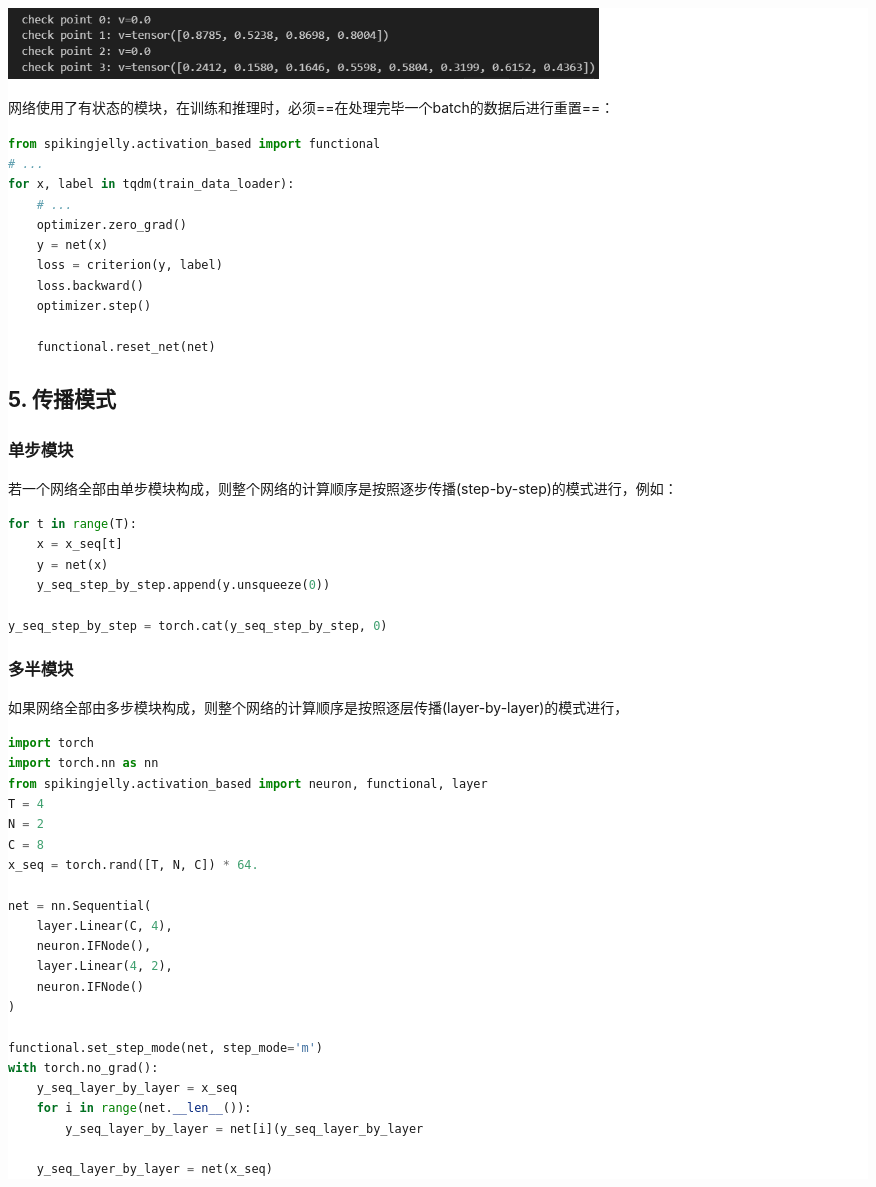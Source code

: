 <img src="图片/image-20230823211417861.png" alt="image-20230823211417861" style="zoom:67%;" />

网络使用了有状态的模块，在训练和推理时，必须==在处理完毕一个batch的数据后进行重置==：

```python
from spikingjelly.activation_based import functional
# ...
for x, label in tqdm(train_data_loader):
    # ...
    optimizer.zero_grad()
    y = net(x)
    loss = criterion(y, label)
    loss.backward()
    optimizer.step()

    functional.reset_net(net)
```

## 5. 传播模式

### 单步模块

若一个网络全部由单步模块构成，则整个网络的计算顺序是按照逐步传播(step-by-step)的模式进行，例如：

```python
for t in range(T):
    x = x_seq[t]
    y = net(x)
    y_seq_step_by_step.append(y.unsqueeze(0))

y_seq_step_by_step = torch.cat(y_seq_step_by_step, 0)
```

### 多半模块

如果网络全部由多步模块构成，则整个网络的计算顺序是按照逐层传播(layer-by-layer)的模式进行，

```python
import torch
import torch.nn as nn
from spikingjelly.activation_based import neuron, functional, layer
T = 4
N = 2
C = 8
x_seq = torch.rand([T, N, C]) * 64.

net = nn.Sequential(
    layer.Linear(C, 4),
    neuron.IFNode(),
    layer.Linear(4, 2),
    neuron.IFNode()
)

functional.set_step_mode(net, step_mode='m')
with torch.no_grad():
    y_seq_layer_by_layer = x_seq
    for i in range(net.__len__()):
        y_seq_layer_by_layer = net[i](y_seq_layer_by_layer
                                      
	y_seq_layer_by_layer = net(x_seq)
```